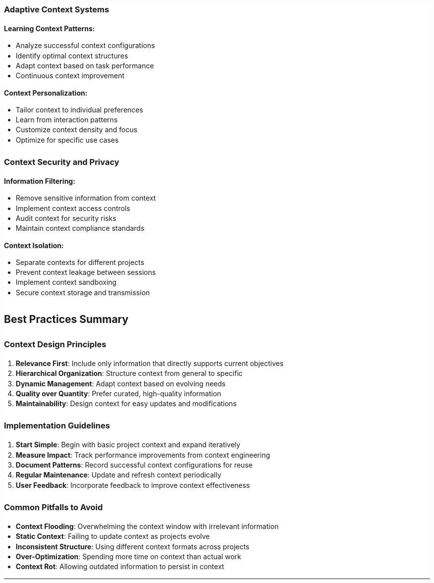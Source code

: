 ### Adaptive Context Systems

**Learning Context Patterns:**
- Analyze successful context configurations
- Identify optimal context structures
- Adapt context based on task performance
- Continuous context improvement

**Context Personalization:**
- Tailor context to individual preferences
- Learn from interaction patterns
- Customize context density and focus
- Optimize for specific use cases

### Context Security and Privacy

**Information Filtering:**
- Remove sensitive information from context
- Implement context access controls
- Audit context for security risks
- Maintain context compliance standards

**Context Isolation:**
- Separate contexts for different projects
- Prevent context leakage between sessions
- Implement context sandboxing
- Secure context storage and transmission

## Best Practices Summary

### Context Design Principles
1. **Relevance First**: Include only information that directly supports current objectives
2. **Hierarchical Organization**: Structure context from general to specific
3. **Dynamic Management**: Adapt context based on evolving needs
4. **Quality over Quantity**: Prefer curated, high-quality information
5. **Maintainability**: Design context for easy updates and modifications

### Implementation Guidelines
1. **Start Simple**: Begin with basic project context and expand iteratively
2. **Measure Impact**: Track performance improvements from context engineering
3. **Document Patterns**: Record successful context configurations for reuse
4. **Regular Maintenance**: Update and refresh context periodically
5. **User Feedback**: Incorporate feedback to improve context effectiveness

### Common Pitfalls to Avoid
- **Context Flooding**: Overwhelming the context window with irrelevant information
- **Static Context**: Failing to update context as projects evolve
- **Inconsistent Structure**: Using different context formats across projects
- **Over-Optimization**: Spending more time on context than actual work
- **Context Rot**: Allowing outdated information to persist in context

---